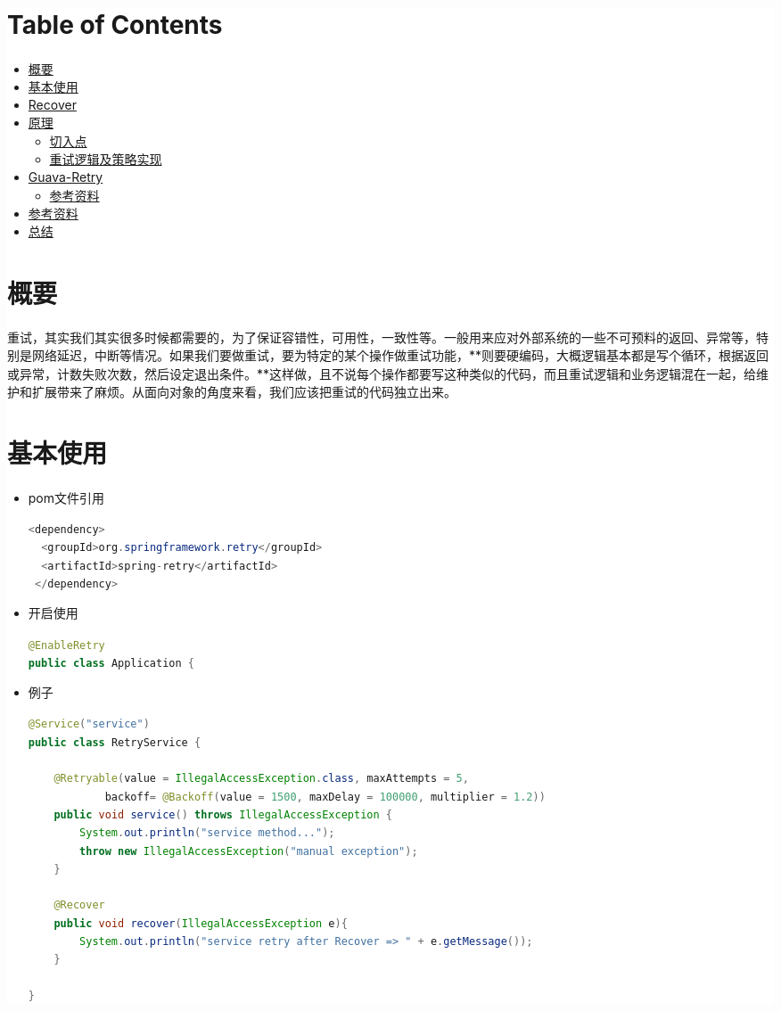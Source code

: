 # Table of Contents

* [概要](#概要)
* [基本使用](#基本使用)
* [Recover](#recover)
* [原理](#原理)
  * [切入点](#切入点)
  * [重试逻辑及策略实现](#重试逻辑及策略实现)
* [Guava-Retry](#guava-retry)
  * [参考资料](#参考资料)
* [参考资料](#参考资料-1)
* [总结](#总结)


# 概要

​		重试，其实我们其实很多时候都需要的，为了保证容错性，可用性，一致性等。一般用来应对外部系统的一些不可预料的返回、异常等，特别是网络延迟，中断等情况。
​	如果我们要做重试，要为特定的某个操作做重试功能，**则要硬编码，大概逻辑基本都是写个循环，根据返回或异常，计数失败次数，然后设定退出条件。**这样做，且不说每个操作都要写这种类似的代码，而且重试逻辑和业务逻辑混在一起，给维护和扩展带来了麻烦。从面向对象的角度来看，我们应该把重试的代码独立出来。



# 基本使用

+ pom文件引用

  ```java
  <dependency>
    <groupId>org.springframework.retry</groupId>
    <artifactId>spring-retry</artifactId>
   </dependency>
  ```

+ 开启使用

  ```java
  @EnableRetry
  public class Application {
  ```

+ 例子

  ```java
  @Service("service")
  public class RetryService {
  
      @Retryable(value = IllegalAccessException.class, maxAttempts = 5,
              backoff= @Backoff(value = 1500, maxDelay = 100000, multiplier = 1.2))
      public void service() throws IllegalAccessException {
          System.out.println("service method...");
          throw new IllegalAccessException("manual exception");
      }
  
      @Recover
      public void recover(IllegalAccessException e){
          System.out.println("service retry after Recover => " + e.getMessage());
      }
  
  }
  ```
